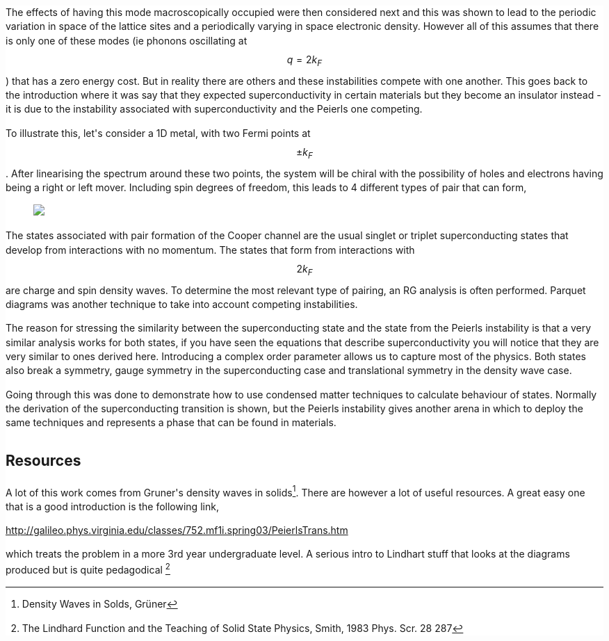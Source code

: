 The effects of having this mode macroscopically occupied were then considered next and this was shown to lead to the periodic variation in space of the lattice sites and a periodically varying in space electronic density. However all of this assumes that there is only one of these modes (ie phonons oscillating at $$q=2k_F$$) that has a zero energy cost. But in reality there are others and these instabilities compete with one another. This goes back to the introduction where it was say that they expected superconductivity in certain materials but they become an insulator instead - it is due to the instability associated with superconductivity and the Peierls one competing.

To illustrate this, let's consider a 1D metal, with two Fermi points at $$\pm k_F$$. After linearising the spectrum around these two points, the system will be chiral with the possibility of holes and electrons having being a right or left mover. Including spin degrees of freedom, this leads to 4 different types of pair that can form,

<figure class="align-center">
<img src="../images/Peierls/table.png" style="width: 70%" class="align-center">
</figure>




The states associated with pair formation of the Cooper channel are the usual singlet or triplet superconducting states that develop from interactions with no momentum. The states that form from interactions with $$2k_F$$ are charge and spin density waves. To determine the most relevant type of pairing, an RG analysis is often performed. Parquet diagrams was another technique to take into account competing instabilities.

The reason for stressing the similarity between the superconducting state and the state from the Peierls instability is that a very similar analysis works for both states, if you have seen the equations that describe superconductivity you will notice that they are very similar to ones derived here. Introducing a complex order parameter allows us to capture most of the physics. Both states also break a symmetry, gauge symmetry in the superconducting case and translational symmetry in the density wave case.

Going through this was done to demonstrate how to use condensed matter techniques to calculate behaviour of states. Normally the derivation of the superconducting transition is shown, but the Peierls instability gives another arena in which to deploy the same techniques and represents a phase that can be found in materials.



## Resources

A lot of this work comes from Gruner's density waves in solids[^4]. There are however a lot of useful resources. A great easy one that is a good introduction is the following link,

<a href="http://galileo.phys.virginia.edu/classes/752.mf1i.spring03/PeierlsTrans.htm">http://galileo.phys.virginia.edu/classes/752.mf1i.spring03/PeierlsTrans.htm</a>

which treats the problem in a more 3rd year undergraduate level. A serious intro to Lindhart stuff that looks at the diagrams produced but is quite pedagodical [^5]

[^1]: Lindhart Function of a d-dimensional Fermi Gas, Bogdan Mihaila, <a href="https://arxiv.org/abs/1111.5337">arXiv:1111.5337</a>

[^2]: Condensed Matter Field Theory, Altland & Simons

[^3]: Electronic crystals: an experimental overview, P. Monceau, <a href="https://arxiv.org/abs/1307.0929v1">arXiv:1307.0929</a>



[^4]: Density Waves in Solds, Grüner

[^5]: The Lindhard Function and the Teaching of Solid State Physics, Smith, 1983 Phys. Scr. 28 287

